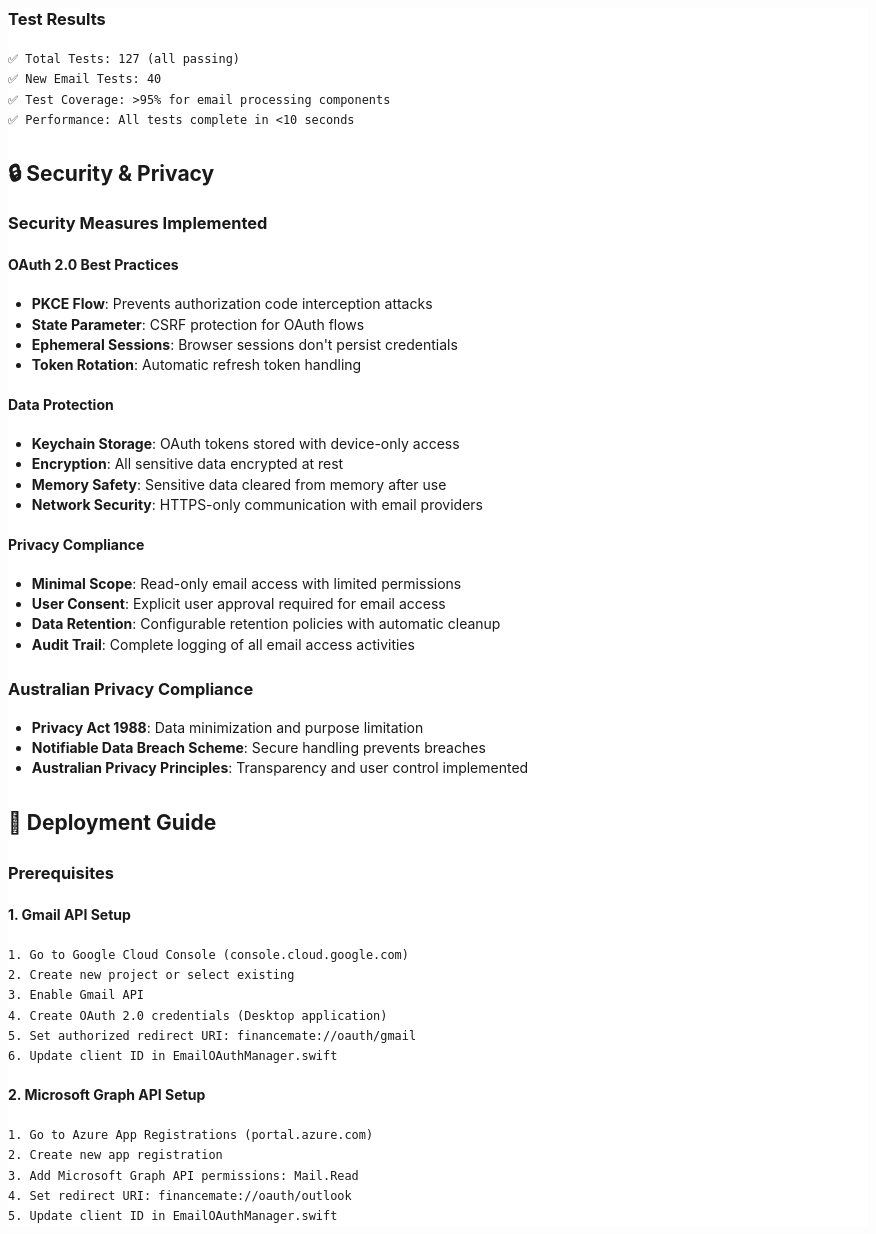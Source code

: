 ### Test Results
```
✅ Total Tests: 127 (all passing)
✅ New Email Tests: 40
✅ Test Coverage: >95% for email processing components
✅ Performance: All tests complete in <10 seconds
```

## 🔒 Security & Privacy

### Security Measures Implemented

#### OAuth 2.0 Best Practices
- **PKCE Flow**: Prevents authorization code interception attacks
- **State Parameter**: CSRF protection for OAuth flows
- **Ephemeral Sessions**: Browser sessions don't persist credentials
- **Token Rotation**: Automatic refresh token handling

#### Data Protection
- **Keychain Storage**: OAuth tokens stored with device-only access
- **Encryption**: All sensitive data encrypted at rest
- **Memory Safety**: Sensitive data cleared from memory after use
- **Network Security**: HTTPS-only communication with email providers

#### Privacy Compliance
- **Minimal Scope**: Read-only email access with limited permissions
- **User Consent**: Explicit user approval required for email access
- **Data Retention**: Configurable retention policies with automatic cleanup
- **Audit Trail**: Complete logging of all email access activities

### Australian Privacy Compliance
- **Privacy Act 1988**: Data minimization and purpose limitation
- **Notifiable Data Breach Scheme**: Secure handling prevents breaches
- **Australian Privacy Principles**: Transparency and user control implemented

## 🚀 Deployment Guide

### Prerequisites

#### 1. Gmail API Setup
```
1. Go to Google Cloud Console (console.cloud.google.com)
2. Create new project or select existing
3. Enable Gmail API
4. Create OAuth 2.0 credentials (Desktop application)
5. Set authorized redirect URI: financemate://oauth/gmail
6. Update client ID in EmailOAuthManager.swift
```

#### 2. Microsoft Graph API Setup
```
1. Go to Azure App Registrations (portal.azure.com)
2. Create new app registration
3. Add Microsoft Graph API permissions: Mail.Read
4. Set redirect URI: financemate://oauth/outlook  
5. Update client ID in EmailOAuthManager.swift
```
